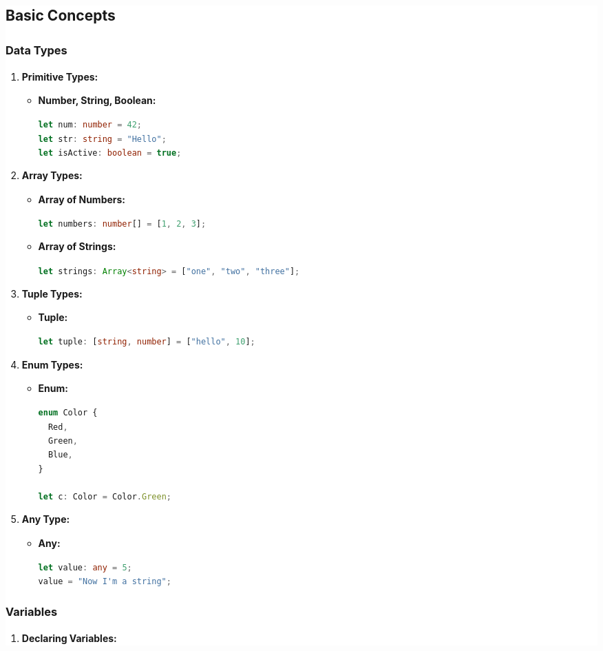 ## Basic Concepts

### Data Types

1. **Primitive Types:**

   - **Number, String, Boolean:**
     ```typescript
     let num: number = 42;
     let str: string = "Hello";
     let isActive: boolean = true;
     ```

2. **Array Types:**

   - **Array of Numbers:**
     ```typescript
     let numbers: number[] = [1, 2, 3];
     ```
   - **Array of Strings:**
     ```typescript
     let strings: Array<string> = ["one", "two", "three"];
     ```

3. **Tuple Types:**

   - **Tuple:**
     ```typescript
     let tuple: [string, number] = ["hello", 10];
     ```

4. **Enum Types:**

   - **Enum:**

     ```typescript
     enum Color {
       Red,
       Green,
       Blue,
     }

     let c: Color = Color.Green;
     ```

5. **Any Type:**
   - **Any:**
     ```typescript
     let value: any = 5;
     value = "Now I'm a string";
     ```

### Variables

1. **Declaring Variables:**
